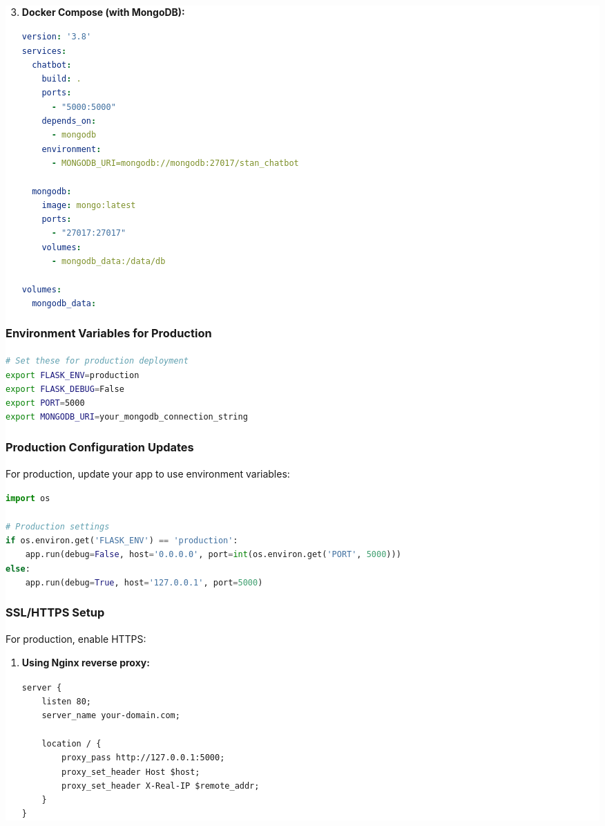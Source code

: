 3. **Docker Compose (with MongoDB):**
   ```yaml
   version: '3.8'
   services:
     chatbot:
       build: .
       ports:
         - "5000:5000"
       depends_on:
         - mongodb
       environment:
         - MONGODB_URI=mongodb://mongodb:27017/stan_chatbot

     mongodb:
       image: mongo:latest
       ports:
         - "27017:27017"
       volumes:
         - mongodb_data:/data/db

   volumes:
     mongodb_data:
   ```

### Environment Variables for Production

```bash
# Set these for production deployment
export FLASK_ENV=production
export FLASK_DEBUG=False
export PORT=5000
export MONGODB_URI=your_mongodb_connection_string
```

### Production Configuration Updates

For production, update your app to use environment variables:

```python
import os

# Production settings
if os.environ.get('FLASK_ENV') == 'production':
    app.run(debug=False, host='0.0.0.0', port=int(os.environ.get('PORT', 5000)))
else:
    app.run(debug=True, host='127.0.0.1', port=5000)
```

### SSL/HTTPS Setup

For production, enable HTTPS:

1. **Using Nginx reverse proxy:**
   ```nginx
   server {
       listen 80;
       server_name your-domain.com;
       
       location / {
           proxy_pass http://127.0.0.1:5000;
           proxy_set_header Host $host;
           proxy_set_header X-Real-IP $remote_addr;
       }
   }
   ```
